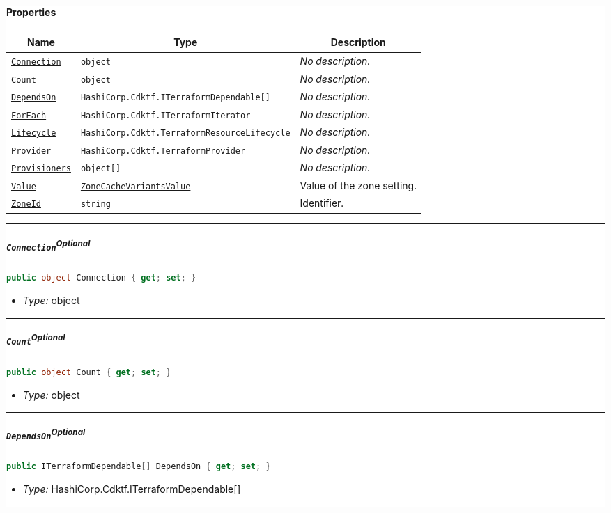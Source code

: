 #### Properties <a name="Properties" id="Properties"></a>

| **Name** | **Type** | **Description** |
| --- | --- | --- |
| <code><a href="#@cdktf/provider-cloudflare.zoneCacheVariants.ZoneCacheVariantsConfig.property.connection">Connection</a></code> | <code>object</code> | *No description.* |
| <code><a href="#@cdktf/provider-cloudflare.zoneCacheVariants.ZoneCacheVariantsConfig.property.count">Count</a></code> | <code>object</code> | *No description.* |
| <code><a href="#@cdktf/provider-cloudflare.zoneCacheVariants.ZoneCacheVariantsConfig.property.dependsOn">DependsOn</a></code> | <code>HashiCorp.Cdktf.ITerraformDependable[]</code> | *No description.* |
| <code><a href="#@cdktf/provider-cloudflare.zoneCacheVariants.ZoneCacheVariantsConfig.property.forEach">ForEach</a></code> | <code>HashiCorp.Cdktf.ITerraformIterator</code> | *No description.* |
| <code><a href="#@cdktf/provider-cloudflare.zoneCacheVariants.ZoneCacheVariantsConfig.property.lifecycle">Lifecycle</a></code> | <code>HashiCorp.Cdktf.TerraformResourceLifecycle</code> | *No description.* |
| <code><a href="#@cdktf/provider-cloudflare.zoneCacheVariants.ZoneCacheVariantsConfig.property.provider">Provider</a></code> | <code>HashiCorp.Cdktf.TerraformProvider</code> | *No description.* |
| <code><a href="#@cdktf/provider-cloudflare.zoneCacheVariants.ZoneCacheVariantsConfig.property.provisioners">Provisioners</a></code> | <code>object[]</code> | *No description.* |
| <code><a href="#@cdktf/provider-cloudflare.zoneCacheVariants.ZoneCacheVariantsConfig.property.value">Value</a></code> | <code><a href="#@cdktf/provider-cloudflare.zoneCacheVariants.ZoneCacheVariantsValue">ZoneCacheVariantsValue</a></code> | Value of the zone setting. |
| <code><a href="#@cdktf/provider-cloudflare.zoneCacheVariants.ZoneCacheVariantsConfig.property.zoneId">ZoneId</a></code> | <code>string</code> | Identifier. |

---

##### `Connection`<sup>Optional</sup> <a name="Connection" id="@cdktf/provider-cloudflare.zoneCacheVariants.ZoneCacheVariantsConfig.property.connection"></a>

```csharp
public object Connection { get; set; }
```

- *Type:* object

---

##### `Count`<sup>Optional</sup> <a name="Count" id="@cdktf/provider-cloudflare.zoneCacheVariants.ZoneCacheVariantsConfig.property.count"></a>

```csharp
public object Count { get; set; }
```

- *Type:* object

---

##### `DependsOn`<sup>Optional</sup> <a name="DependsOn" id="@cdktf/provider-cloudflare.zoneCacheVariants.ZoneCacheVariantsConfig.property.dependsOn"></a>

```csharp
public ITerraformDependable[] DependsOn { get; set; }
```

- *Type:* HashiCorp.Cdktf.ITerraformDependable[]

---